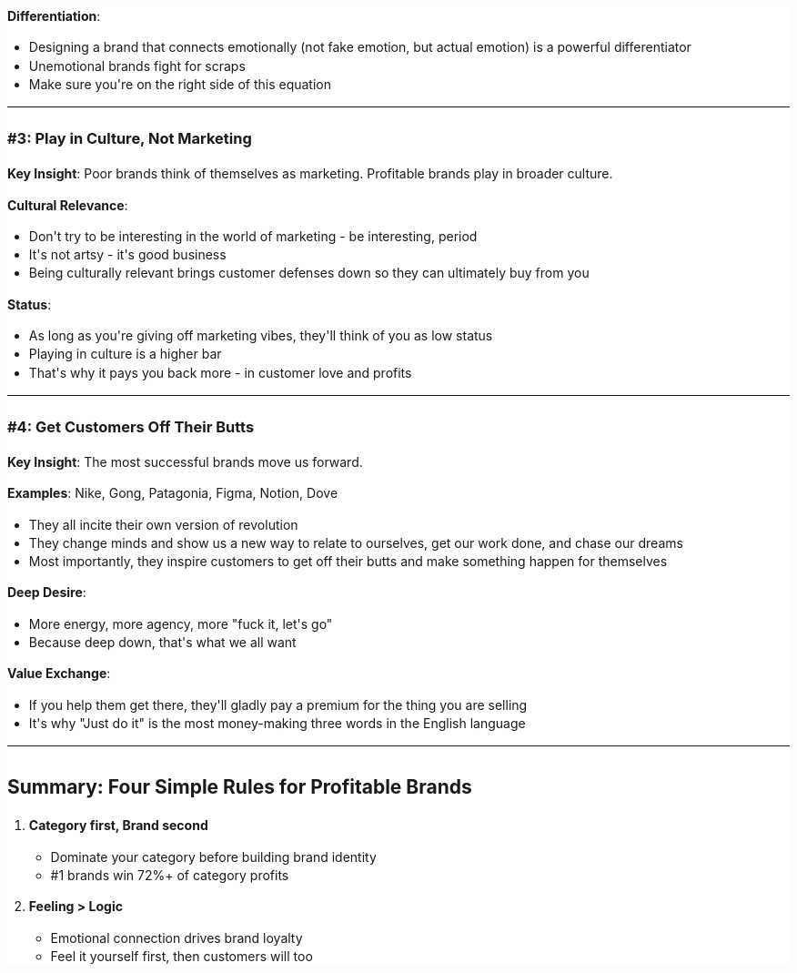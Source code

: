 **Differentiation**:
- Designing a brand that connects emotionally (not fake emotion, but actual emotion) is a powerful differentiator
- Unemotional brands fight for scraps
- Make sure you're on the right side of this equation

---

### #3: Play in Culture, Not Marketing

**Key Insight**: Poor brands think of themselves as marketing. Profitable brands play in broader culture.

**Cultural Relevance**:
- Don't try to be interesting in the world of marketing - be interesting, period
- It's not artsy - it's good business
- Being culturally relevant brings customer defenses down so they can ultimately buy from you

**Status**:
- As long as you're giving off marketing vibes, they'll think of you as low status
- Playing in culture is a higher bar
- That's why it pays you back more - in customer love and profits

---

### #4: Get Customers Off Their Butts

**Key Insight**: The most successful brands move us forward.

**Examples**: Nike, Gong, Patagonia, Figma, Notion, Dove
- They all incite their own version of revolution
- They change minds and show us a new way to relate to ourselves, get our work done, and chase our dreams
- Most importantly, they inspire customers to get off their butts and make something happen for themselves

**Deep Desire**:
- More energy, more agency, more "fuck it, let's go"
- Because deep down, that's what we all want

**Value Exchange**:
- If you help them get there, they'll gladly pay a premium for the thing you are selling
- It's why "Just do it" is the most money-making three words in the English language

---

## Summary: Four Simple Rules for Profitable Brands

1. **Category first, Brand second**
   - Dominate your category before building brand identity
   - #1 brands win 72%+ of category profits

2. **Feeling > Logic**
   - Emotional connection drives brand loyalty
   - Feel it yourself first, then customers will too
